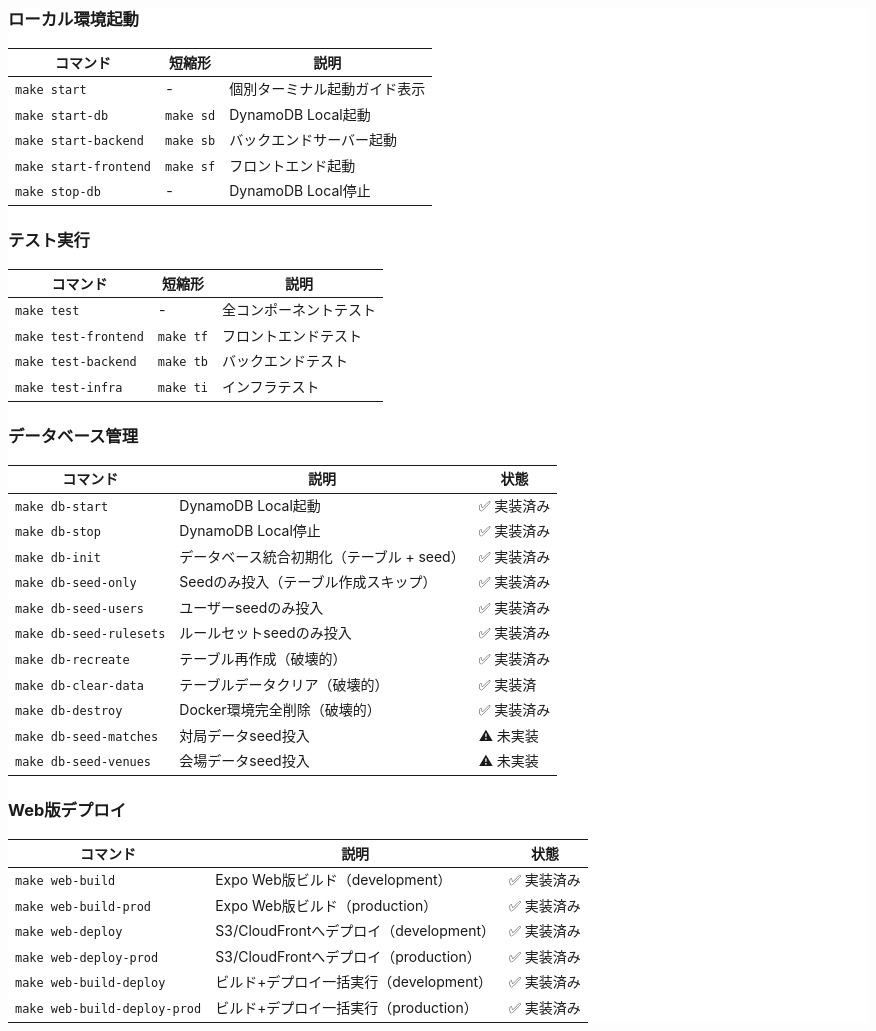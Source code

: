 ### ローカル環境起動
| コマンド              | 短縮形    | 説明                         |
| --------------------- | --------- | ---------------------------- |
| `make start`          | -         | 個別ターミナル起動ガイド表示 |
| `make start-db`       | `make sd` | DynamoDB Local起動           |
| `make start-backend`  | `make sb` | バックエンドサーバー起動     |
| `make start-frontend` | `make sf` | フロントエンド起動           |
| `make stop-db`        | -         | DynamoDB Local停止           |

### テスト実行
| コマンド             | 短縮形    | 説明                   |
| -------------------- | --------- | ---------------------- |
| `make test`          | -         | 全コンポーネントテスト |
| `make test-frontend` | `make tf` | フロントエンドテスト   |
| `make test-backend`  | `make tb` | バックエンドテスト     |
| `make test-infra`    | `make ti` | インフラテスト         |

### データベース管理
| コマンド                | 説明                                      | 状態       |
| ----------------------- | ----------------------------------------- | ---------- |
| `make db-start`         | DynamoDB Local起動                        | ✅ 実装済み |
| `make db-stop`          | DynamoDB Local停止                        | ✅ 実装済み |
| `make db-init`          | データベース統合初期化（テーブル + seed） | ✅ 実装済み |
| `make db-seed-only`     | Seedのみ投入（テーブル作成スキップ）      | ✅ 実装済み |
| `make db-seed-users`    | ユーザーseedのみ投入                      | ✅ 実装済み |
| `make db-seed-rulesets` | ルールセットseedのみ投入                  | ✅ 実装済み |
| `make db-recreate`      | テーブル再作成（破壊的）                  | ✅ 実装済み |
| `make db-clear-data`    | テーブルデータクリア（破壊的）            | ✅ 実装済   |
| `make db-destroy`       | Docker環境完全削除（破壊的）              | ✅ 実装済み |
| `make db-seed-matches`  | 対局データseed投入                        | ⚠️ 未実装   |
| `make db-seed-venues`   | 会場データseed投入                        | ⚠️ 未実装   |

### Web版デプロイ
| コマンド                     | 説明                                   | 状態       |
| ---------------------------- | -------------------------------------- | ---------- |
| `make web-build`             | Expo Web版ビルド（development）        | ✅ 実装済み |
| `make web-build-prod`        | Expo Web版ビルド（production）         | ✅ 実装済み |
| `make web-deploy`            | S3/CloudFrontへデプロイ（development） | ✅ 実装済み |
| `make web-deploy-prod`       | S3/CloudFrontへデプロイ（production）  | ✅ 実装済み |
| `make web-build-deploy`      | ビルド+デプロイ一括実行（development） | ✅ 実装済み |
| `make web-build-deploy-prod` | ビルド+デプロイ一括実行（production）  | ✅ 実装済み |
